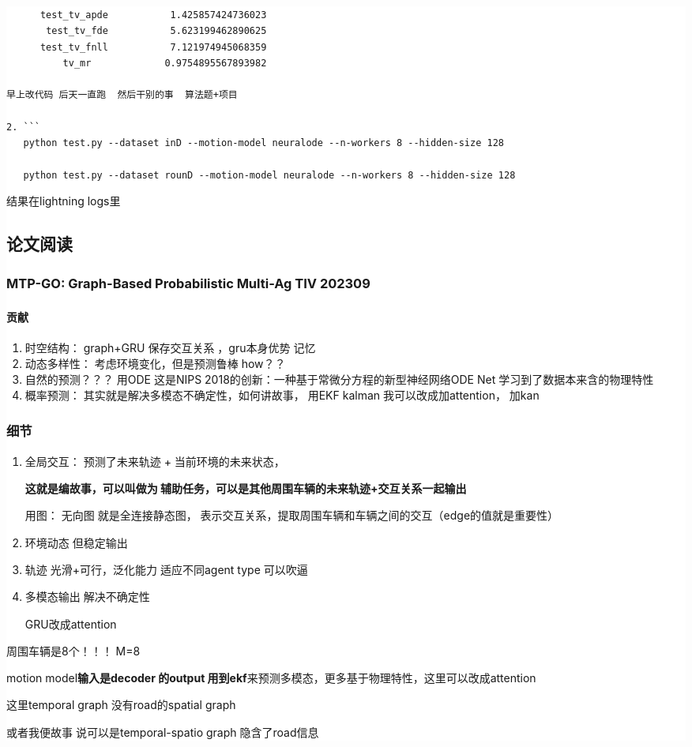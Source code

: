 ```
      test_tv_apde           1.425857424736023
       test_tv_fde           5.623199462890625
      test_tv_fnll           7.121974945068359
          tv_mr             0.9754895567893982

早上改代码 后天一直跑  然后干别的事  算法题+项目

2. ```
   python test.py --dataset inD --motion-model neuralode --n-workers 8 --hidden-size 128
   
   python test.py --dataset rounD --motion-model neuralode --n-workers 8 --hidden-size 128
   ```

   结果在lightning logs里



## 论文阅读

### MTP-GO: Graph-Based Probabilistic Multi-Ag TIV 202309

#### 贡献

1. 时空结构： graph+GRU 保存交互关系 ，gru本身优势 记忆
2. 动态多样性： 考虑环境变化，但是预测鲁棒 how？？
3. 自然的预测？？？ 用ODE  这是NIPS 2018的创新：一种基于常微分方程的新型神经网络ODE Net  学习到了数据本来含的物理特性
4. 概率预测： 其实就是解决多模态不确定性，如何讲故事， 用EKF kalman 我可以改成加attention， 加kan

### 细节

1. 全局交互： 预测了未来轨迹 + 当前环境的未来状态，

   **这就是编故事，可以叫做为 辅助任务，可以是其他周围车辆的未来轨迹+交互关系一起输出**

   用图： 无向图 就是全连接静态图， 表示交互关系，提取周围车辆和车辆之间的交互（edge的值就是重要性）

2. 环境动态 但稳定输出

3. 轨迹 光滑+可行，泛化能力 适应不同agent type 可以吹逼

4. 多模态输出 解决不确定性

   GRU改成attention

周围车辆是8个！！！ M=8



motion model**输入是decoder 的output	用到ekf**来预测多模态，更多基于物理特性，这里可以改成attention



这里temporal graph 没有road的spatial graph

或者我便故事 说可以是temporal-spatio graph 隐含了road信息




